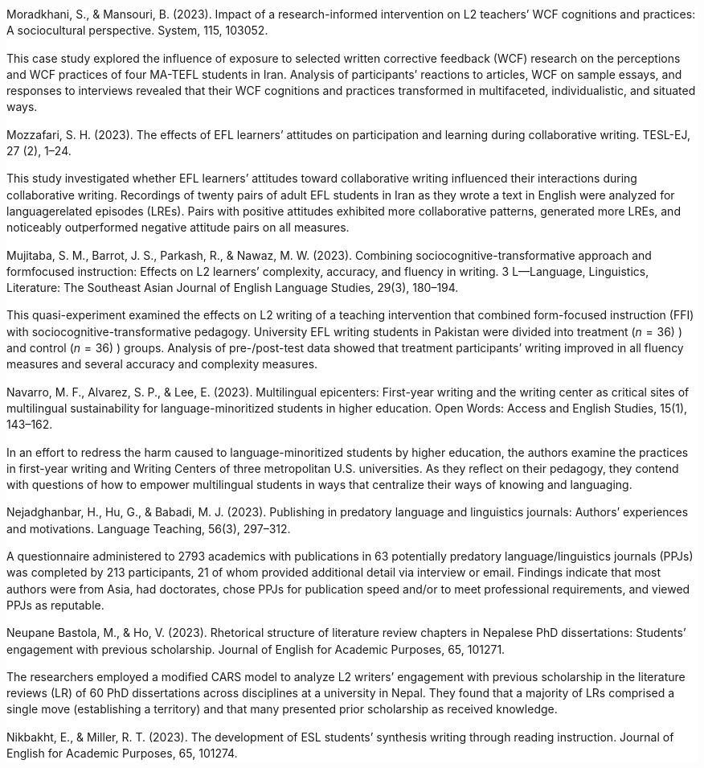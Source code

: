 Moradkhani, S., & Mansouri, B. (2023). Impact of a research-informed intervention on L2 teachers’ WCF cognitions and practices: A sociocultural perspective. System, 115, 103052.

This case study explored the influence of exposure to selected written corrective feedback (WCF) research on the perceptions and WCF practices of four MA-TEFL students in Iran. Analysis of participants’ reactions to articles, WCF on sample essays, and responses to interviews revealed that their WCF cognitions and practices transformed in multifaceted, individualistic, and situated ways.

Mozzafari, S. H. (2023). The effects of EFL learners’ attitudes on participation and learning during collaborative writing. TESL-EJ, 27 (2), 1–24.

This study investigated whether EFL learners’ attitudes toward collaborative writing influenced their interactions during collaborative writing. Recordings of twenty pairs of adult EFL students in Iran as they wrote a text in English were analyzed for languagerelated episodes (LREs). Pairs with positive attitudes exhibited more collaborative patterns, generated more LREs, and noticeably outperformed negative attitude pairs on all measures.

Mujitaba, S. M., Barrot, J. S., Parkash, R., & Nawaz, M. W. (2023). Combining sociocognitive-transformative approach and formfocused instruction: Effects on L2 learners’ complexity, accuracy, and fluency in writing. 3 L—Language, Linguistics, Literature: The Southeast Asian Journal of English Language Studies, 29(3), 180–194.

This quasi-experiment examined the effects on L2 writing of a teaching intervention that combined form-focused instruction (FFI) with sociocognitive-transformative pedagogy. University EFL writing students in Pakistan were divided into treatment $\left( n = 3 6 \right)$ ) and control $( n = 3 6 )$ ) groups. Analysis of pre-/post-test data showed that treatment participants’ writing improved in all fluency measures and several accuracy and complexity measures.

Navarro, M. F., Alvarez, S. P., & Lee, E. (2023). Multilingual epicenters: First-year writing and the writing center as critical sites of multilingual sustainability for language-minoritized students in higher education. Open Words: Access and English Studies, 15(1), 143–162.

In an effort to redress the harm caused to language-minoritized students by higher education, the authors examine the practices in first-year writing and Writing Centers of three metropolitan U.S. universities. As they reflect on their pedagogy, they contend with questions of how to empower multilingual students in ways that centralize their ways of knowing and languaging.

Nejadghanbar, H., Hu, G., & Babadi, M. J. (2023). Publishing in predatory language and linguistics journals: Authors’ experiences and motivations. Language Teaching, 56(3), 297–312.

A questionnaire administered to 2793 academics with publications in 63 potentially predatory language/linguistics journals (PPJs) was completed by 213 participants, 21 of whom provided additional detail via interview or email. Findings indicate that most authors were from Asia, had doctorates, chose PPJs for publication speed and/or to meet professional requirements, and viewed PPJs as reputable.

Neupane Bastola, M., & Ho, V. (2023). Rhetorical structure of literature review chapters in Nepalese PhD dissertations: Students’ engagement with previous scholarship. Journal of English for Academic Purposes, 65, 101271.

The researchers employed a modified CARS model to analyze L2 writers’ engagement with previous scholarship in the literature reviews (LR) of 60 PhD dissertations across disciplines at a university in Nepal. They found that a majority of LRs comprised a single move (establishing a territory) and that many presented prior scholarship as received knowledge.

Nikbakht, E., & Miller, R. T. (2023). The development of ESL students’ synthesis writing through reading instruction. Journal of English for Academic Purposes, 65, 101274.
